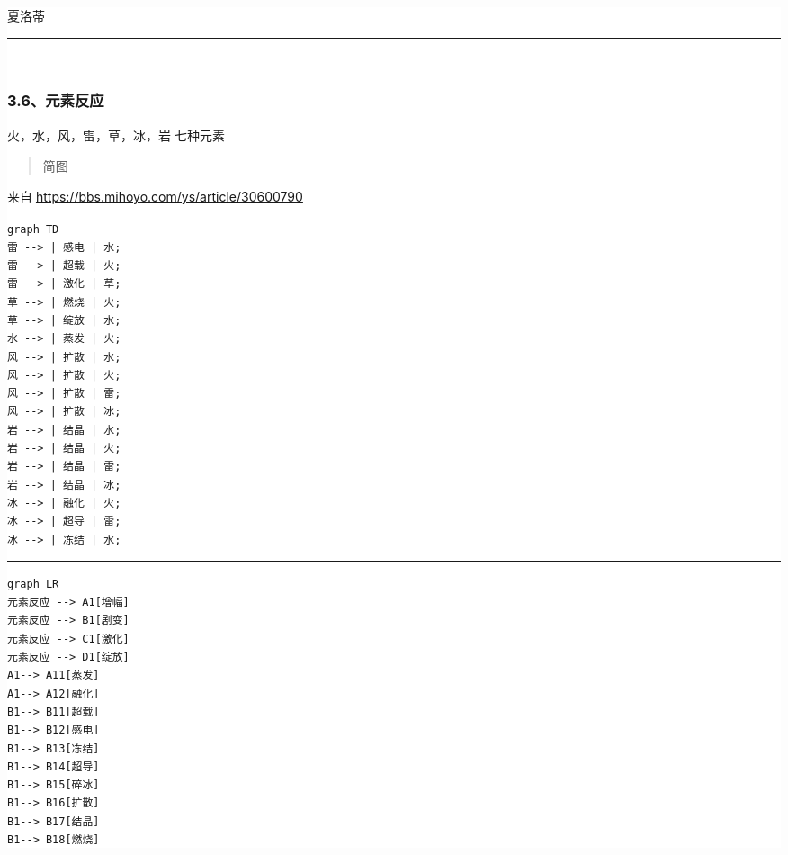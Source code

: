    </tr>
   <tr height="18" style='height:13.50pt;'>
    <td class="xl65" x:str></td>
    <td class="xl65" x:str>夏洛蒂</td>
    <td class="xl65" x:str></td>
   </tr>
   <![if supportMisalignedColumns]>
    <tr width="0" style='display:none;'/>
   <![endif]>
  </table>

<br/>

---

<br/>


### 3.6、元素反应


火，水，风，雷，草，冰，岩   七种元素



> 简图

来自 https://bbs.mihoyo.com/ys/article/30600790

```mermaid
graph TD
雷 --> | 感电 | 水;
雷 --> | 超载 | 火;
雷 --> | 激化 | 草;
草 --> | 燃烧 | 火;
草 --> | 绽放 | 水;
水 --> | 蒸发 | 火;
风 --> | 扩散 | 水;
风 --> | 扩散 | 火;
风 --> | 扩散 | 雷;
风 --> | 扩散 | 冰;
岩 --> | 结晶 | 水;
岩 --> | 结晶 | 火;
岩 --> | 结晶 | 雷;
岩 --> | 结晶 | 冰;
冰 --> | 融化 | 火;
冰 --> | 超导 | 雷;
冰 --> | 冻结 | 水;

```

---

```mermaid
graph LR
元素反应 --> A1[增幅]
元素反应 --> B1[剧变]
元素反应 --> C1[激化]
元素反应 --> D1[绽放]
A1--> A11[蒸发]
A1--> A12[融化]
B1--> B11[超载]
B1--> B12[感电]
B1--> B13[冻结]
B1--> B14[超导]
B1--> B15[碎冰]
B1--> B16[扩散]
B1--> B17[结晶]
B1--> B18[燃烧]
```

[^流程图格式说明]: 使用mermaid绘制流程图，常用平台的格式是三个【反引号】+mermaid。在esc键下面、1左面的那个波浪线~键，英文输入法下直接按就是反引号。但**vuepress**项目是箭头格式：头 `<mermaid>`  尾 `</mermaid>` 。需要多加注意。
